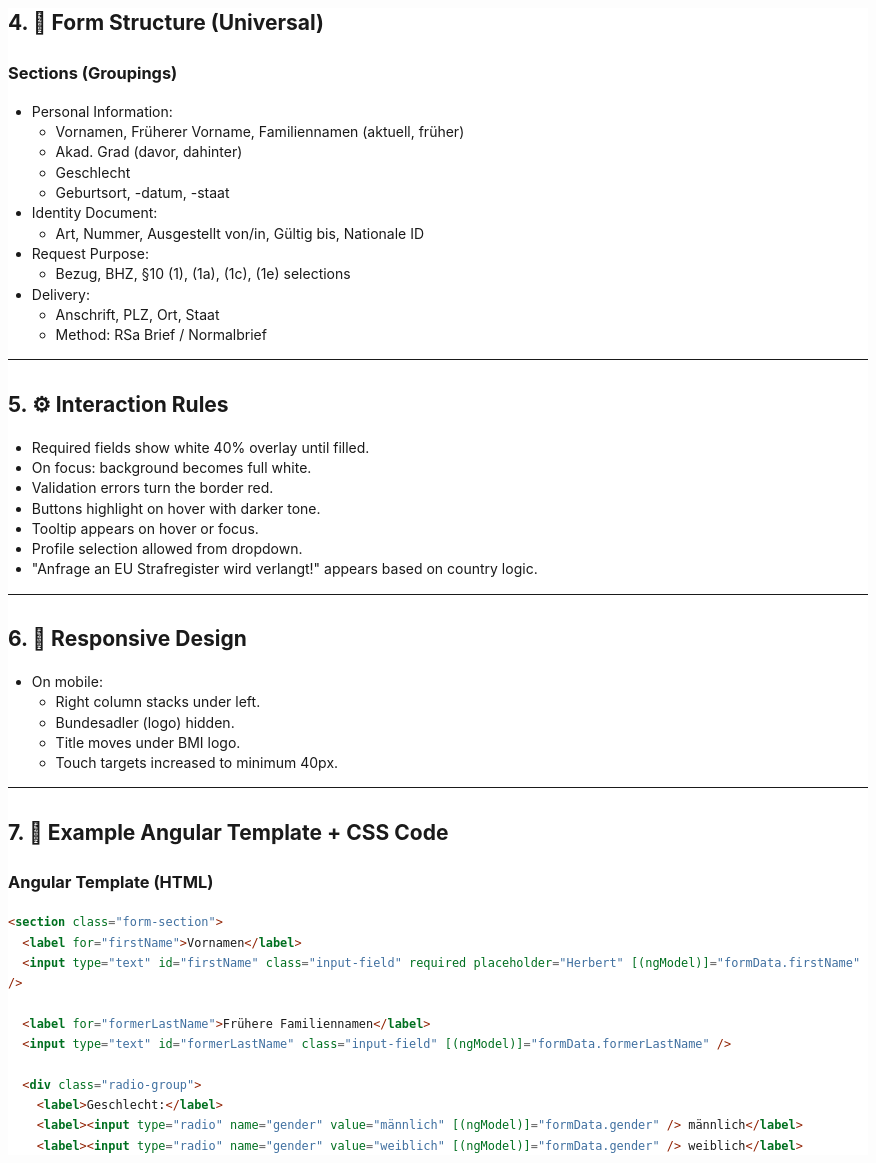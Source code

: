 
## 4. 🧾 Form Structure (Universal)

### Sections (Groupings)

- Personal Information:
  - Vornamen, Früherer Vorname, Familiennamen (aktuell, früher)
  - Akad. Grad (davor, dahinter)
  - Geschlecht
  - Geburtsort, -datum, -staat
- Identity Document:
  - Art, Nummer, Ausgestellt von/in, Gültig bis, Nationale ID
- Request Purpose:
  - Bezug, BHZ, §10 (1), (1a), (1c), (1e) selections
- Delivery:
  - Anschrift, PLZ, Ort, Staat
  - Method: RSa Brief / Normalbrief

---

## 5. ⚙️ Interaction Rules

- Required fields show white 40% overlay until filled.
- On focus: background becomes full white.
- Validation errors turn the border red.
- Buttons highlight on hover with darker tone.
- Tooltip appears on hover or focus.
- Profile selection allowed from dropdown.
- "Anfrage an EU Strafregister wird verlangt!" appears based on country logic.

---

## 6. 📱 Responsive Design

- On mobile:
  - Right column stacks under left.
  - Bundesadler (logo) hidden.
  - Title moves under BMI logo.
  - Touch targets increased to minimum 40px.

---

## 7. 🔧 Example Angular Template + CSS Code

### Angular Template (HTML)

```html
<section class="form-section">
  <label for="firstName">Vornamen</label>
  <input type="text" id="firstName" class="input-field" required placeholder="Herbert" [(ngModel)]="formData.firstName" />

  <label for="formerLastName">Frühere Familiennamen</label>
  <input type="text" id="formerLastName" class="input-field" [(ngModel)]="formData.formerLastName" />

  <div class="radio-group">
    <label>Geschlecht:</label>
    <label><input type="radio" name="gender" value="männlich" [(ngModel)]="formData.gender" /> männlich</label>
    <label><input type="radio" name="gender" value="weiblich" [(ngModel)]="formData.gender" /> weiblich</label>
```